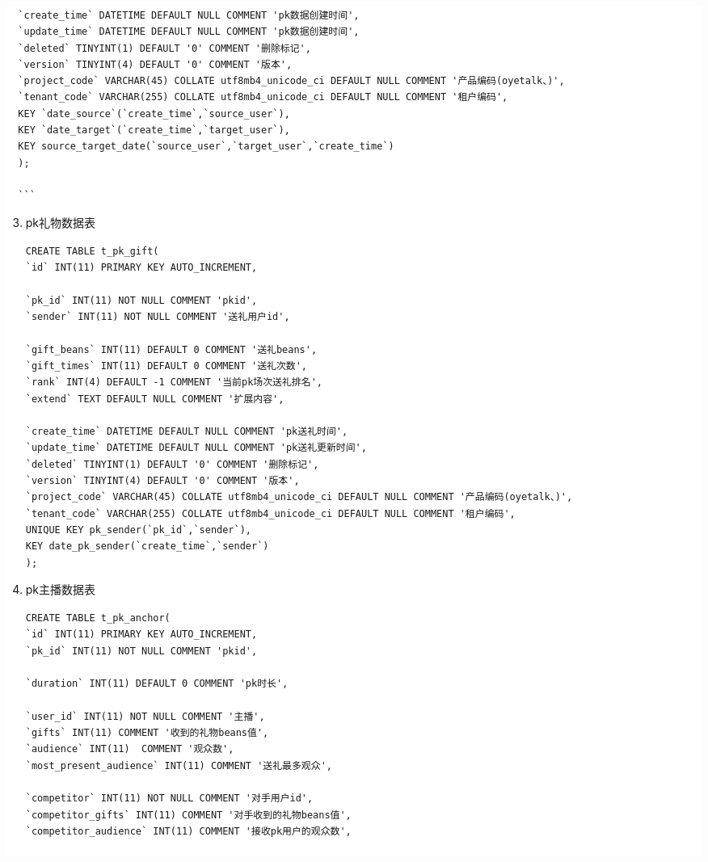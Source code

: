       `create_time` DATETIME DEFAULT NULL COMMENT 'pk数据创建时间',
      `update_time` DATETIME DEFAULT NULL COMMENT 'pk数据创建时间',
      `deleted` TINYINT(1) DEFAULT '0' COMMENT '删除标记',
      `version` TINYINT(4) DEFAULT '0' COMMENT '版本',
      `project_code` VARCHAR(45) COLLATE utf8mb4_unicode_ci DEFAULT NULL COMMENT '产品编码(oyetalk、)',
      `tenant_code` VARCHAR(255) COLLATE utf8mb4_unicode_ci DEFAULT NULL COMMENT '租户编码',
      KEY `date_source`(`create_time`,`source_user`),
      KEY `date_target`(`create_time`,`target_user`),
      KEY source_target_date(`source_user`,`target_user`,`create_time`)
      );
      
      ```

   3. pk礼物数据表

      ```
      CREATE TABLE t_pk_gift(
      `id` INT(11) PRIMARY KEY AUTO_INCREMENT,
      
      `pk_id` INT(11) NOT NULL COMMENT 'pkid',
      `sender` INT(11) NOT NULL COMMENT '送礼用户id',
      
      `gift_beans` INT(11) DEFAULT 0 COMMENT '送礼beans',
      `gift_times` INT(11) DEFAULT 0 COMMENT '送礼次数',
      `rank` INT(4) DEFAULT -1 COMMENT '当前pk场次送礼排名',
      `extend` TEXT DEFAULT NULL COMMENT '扩展内容',
      
      `create_time` DATETIME DEFAULT NULL COMMENT 'pk送礼时间',
      `update_time` DATETIME DEFAULT NULL COMMENT 'pk送礼更新时间',
      `deleted` TINYINT(1) DEFAULT '0' COMMENT '删除标记',
      `version` TINYINT(4) DEFAULT '0' COMMENT '版本',
      `project_code` VARCHAR(45) COLLATE utf8mb4_unicode_ci DEFAULT NULL COMMENT '产品编码(oyetalk、)',
      `tenant_code` VARCHAR(255) COLLATE utf8mb4_unicode_ci DEFAULT NULL COMMENT '租户编码',
      UNIQUE KEY pk_sender(`pk_id`,`sender`),
      KEY date_pk_sender(`create_time`,`sender`)
      );
      
      ```

      

   4. pk主播数据表

      ```
      CREATE TABLE t_pk_anchor(
      `id` INT(11) PRIMARY KEY AUTO_INCREMENT,
      `pk_id` INT(11) NOT NULL COMMENT 'pkid',
      
      `duration` INT(11) DEFAULT 0 COMMENT 'pk时长',
      
      `user_id` INT(11) NOT NULL COMMENT '主播',
      `gifts` INT(11) COMMENT '收到的礼物beans值',
      `audience` INT(11)  COMMENT '观众数',
      `most_present_audience` INT(11) COMMENT '送礼最多观众',
      
      `competitor` INT(11) NOT NULL COMMENT '对手用户id',
      `competitor_gifts` INT(11) COMMENT '对手收到的礼物beans值',
      `competitor_audience` INT(11) COMMENT '接收pk用户的观众数',
      